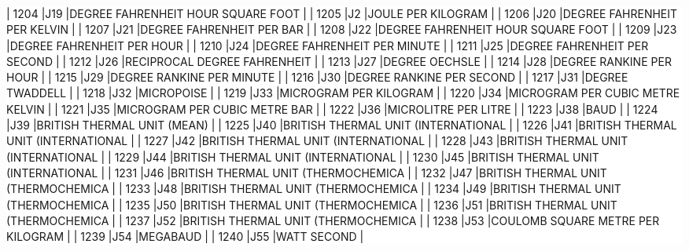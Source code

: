 |  1204 |J19 |DEGREE FAHRENHEIT HOUR SQUARE FOOT |
|  1205 |J2 |JOULE PER KILOGRAM |
|  1206 |J20 |DEGREE FAHRENHEIT PER KELVIN |
|  1207 |J21 |DEGREE FAHRENHEIT PER BAR |
|  1208 |J22 |DEGREE FAHRENHEIT HOUR SQUARE FOOT |
|  1209 |J23 |DEGREE FAHRENHEIT PER HOUR |
|  1210 |J24 |DEGREE FAHRENHEIT PER MINUTE |
|  1211 |J25 |DEGREE FAHRENHEIT PER SECOND |
|  1212 |J26 |RECIPROCAL DEGREE FAHRENHEIT |
|  1213 |J27 |DEGREE OECHSLE |
|  1214 |J28 |DEGREE RANKINE PER HOUR |
|  1215 |J29 |DEGREE RANKINE PER MINUTE |
|  1216 |J30 |DEGREE RANKINE PER SECOND |
|  1217 |J31 |DEGREE TWADDELL |
|  1218 |J32 |MICROPOISE |
|  1219 |J33 |MICROGRAM PER KILOGRAM |
|  1220 |J34 |MICROGRAM PER CUBIC METRE KELVIN |
|  1221 |J35 |MICROGRAM PER CUBIC METRE BAR |
|  1222 |J36 |MICROLITRE PER LITRE |
|  1223 |J38 |BAUD |
|  1224 |J39 |BRITISH THERMAL UNIT (MEAN) |
|  1225 |J40 |BRITISH THERMAL UNIT (INTERNATIONAL |
|  1226 |J41 |BRITISH THERMAL UNIT (INTERNATIONAL |
|  1227 |J42 |BRITISH THERMAL UNIT (INTERNATIONAL |
|  1228 |J43 |BRITISH THERMAL UNIT (INTERNATIONAL |
|  1229 |J44 |BRITISH THERMAL UNIT (INTERNATIONAL |
|  1230 |J45 |BRITISH THERMAL UNIT (INTERNATIONAL |
|  1231 |J46 |BRITISH THERMAL UNIT (THERMOCHEMICA |
|  1232 |J47 |BRITISH THERMAL UNIT (THERMOCHEMICA |
|  1233 |J48 |BRITISH THERMAL UNIT (THERMOCHEMICA |
|  1234 |J49 |BRITISH THERMAL UNIT (THERMOCHEMICA |
|  1235 |J50 |BRITISH THERMAL UNIT (THERMOCHEMICA |
|  1236 |J51 |BRITISH THERMAL UNIT (THERMOCHEMICA |
|  1237 |J52 |BRITISH THERMAL UNIT (THERMOCHEMICA |
|  1238 |J53 |COULOMB SQUARE METRE PER KILOGRAM |
|  1239 |J54 |MEGABAUD |
|  1240 |J55 |WATT SECOND |